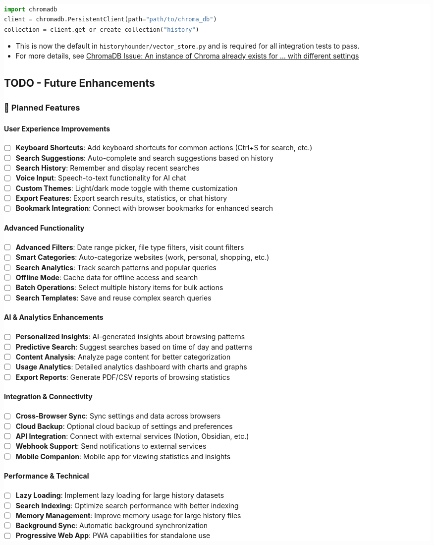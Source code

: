 ```python
import chromadb
client = chromadb.PersistentClient(path="path/to/chroma_db")
collection = client.get_or_create_collection("history")
```

- This is now the default in `historyhounder/vector_store.py` and is required for all integration tests to pass.
- For more details, see [ChromaDB Issue: An instance of Chroma already exists for ... with different settings](https://blog.csdn.net/DLW__/article/details/145953793)

## TODO - Future Enhancements

### 🚀 **Planned Features**

#### **User Experience Improvements**
- [ ] **Keyboard Shortcuts**: Add keyboard shortcuts for common actions (Ctrl+S for search, etc.)
- [ ] **Search Suggestions**: Auto-complete and search suggestions based on history
- [ ] **Search History**: Remember and display recent searches
- [ ] **Voice Input**: Speech-to-text functionality for AI chat
- [ ] **Custom Themes**: Light/dark mode toggle with theme customization
- [ ] **Export Features**: Export search results, statistics, or chat history
- [ ] **Bookmark Integration**: Connect with browser bookmarks for enhanced search

#### **Advanced Functionality**
- [ ] **Advanced Filters**: Date range picker, file type filters, visit count filters
- [ ] **Smart Categories**: Auto-categorize websites (work, personal, shopping, etc.)
- [ ] **Search Analytics**: Track search patterns and popular queries
- [ ] **Offline Mode**: Cache data for offline access and search
- [ ] **Batch Operations**: Select multiple history items for bulk actions
- [ ] **Search Templates**: Save and reuse complex search queries

#### **AI & Analytics Enhancements**
- [ ] **Personalized Insights**: AI-generated insights about browsing patterns
- [ ] **Predictive Search**: Suggest searches based on time of day and patterns
- [ ] **Content Analysis**: Analyze page content for better categorization
- [ ] **Usage Analytics**: Detailed analytics dashboard with charts and graphs
- [ ] **Export Reports**: Generate PDF/CSV reports of browsing statistics

#### **Integration & Connectivity**
- [ ] **Cross-Browser Sync**: Sync settings and data across browsers
- [ ] **Cloud Backup**: Optional cloud backup of settings and preferences
- [ ] **API Integration**: Connect with external services (Notion, Obsidian, etc.)
- [ ] **Webhook Support**: Send notifications to external services
- [ ] **Mobile Companion**: Mobile app for viewing statistics and insights

#### **Performance & Technical**
- [ ] **Lazy Loading**: Implement lazy loading for large history datasets
- [ ] **Search Indexing**: Optimize search performance with better indexing
- [ ] **Memory Management**: Improve memory usage for large history files
- [ ] **Background Sync**: Automatic background synchronization
- [ ] **Progressive Web App**: PWA capabilities for standalone use
